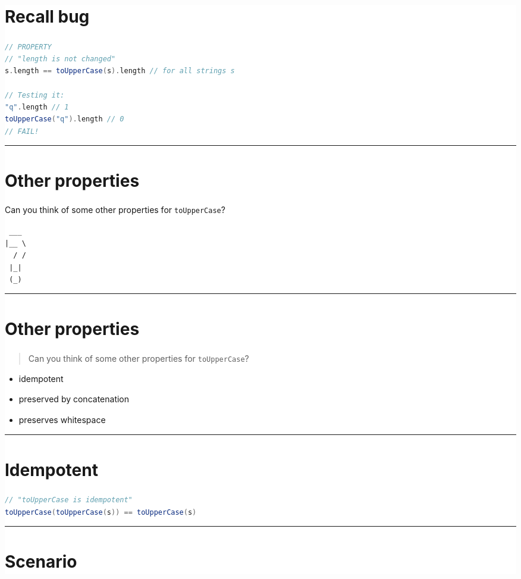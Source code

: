 
# Recall bug

```scala
// PROPERTY
// "length is not changed"
s.length == toUpperCase(s).length // for all strings s

// Testing it:
"q".length // 1
toUpperCase("q").length // 0
// FAIL!
```

---

# Other properties

Can you think of some other properties for `toUpperCase`?

```
 ___
|__ \
  / /
 |_|
 (_)
```

---

# Other properties

> Can you think of some other properties for `toUpperCase`?

- idempotent


- preserved by concatenation


- preserves whitespace

---

# Idempotent

```scala
// "toUpperCase is idempotent"
toUpperCase(toUpperCase(s)) == toUpperCase(s)
```

---

# Scenario
